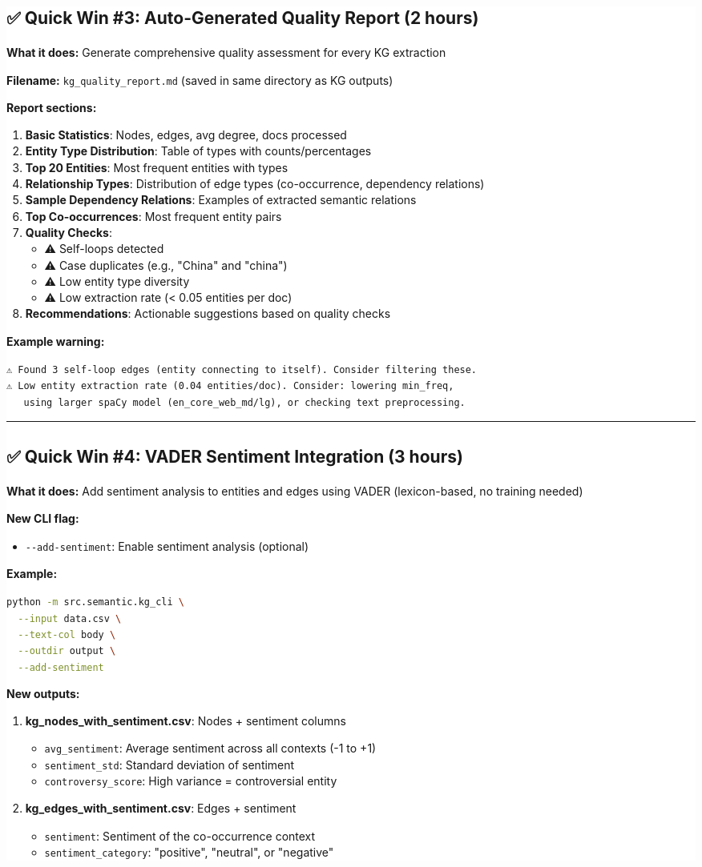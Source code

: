 
## ✅ Quick Win #3: Auto-Generated Quality Report (2 hours)

**What it does:** Generate comprehensive quality assessment for every KG extraction

**Filename:** `kg_quality_report.md` (saved in same directory as KG outputs)

**Report sections:**
1. **Basic Statistics**: Nodes, edges, avg degree, docs processed
2. **Entity Type Distribution**: Table of types with counts/percentages
3. **Top 20 Entities**: Most frequent entities with types
4. **Relationship Types**: Distribution of edge types (co-occurrence, dependency relations)
5. **Sample Dependency Relations**: Examples of extracted semantic relations
6. **Top Co-occurrences**: Most frequent entity pairs
7. **Quality Checks**:
   - ⚠️ Self-loops detected
   - ⚠️ Case duplicates (e.g., "China" and "china")
   - ⚠️ Low entity type diversity
   - ⚠️ Low extraction rate (< 0.05 entities per doc)
8. **Recommendations**: Actionable suggestions based on quality checks

**Example warning:**
```
⚠️ Found 3 self-loop edges (entity connecting to itself). Consider filtering these.
⚠️ Low entity extraction rate (0.04 entities/doc). Consider: lowering min_freq, 
   using larger spaCy model (en_core_web_md/lg), or checking text preprocessing.
```

---

## ✅ Quick Win #4: VADER Sentiment Integration (3 hours)

**What it does:** Add sentiment analysis to entities and edges using VADER (lexicon-based, no training needed)

**New CLI flag:**
- `--add-sentiment`: Enable sentiment analysis (optional)

**Example:**
```bash
python -m src.semantic.kg_cli \
  --input data.csv \
  --text-col body \
  --outdir output \
  --add-sentiment
```

**New outputs:**
1. **kg_nodes_with_sentiment.csv**: Nodes + sentiment columns
   - `avg_sentiment`: Average sentiment across all contexts (-1 to +1)
   - `sentiment_std`: Standard deviation of sentiment
   - `controversy_score`: High variance = controversial entity

2. **kg_edges_with_sentiment.csv**: Edges + sentiment
   - `sentiment`: Sentiment of the co-occurrence context
   - `sentiment_category`: "positive", "neutral", or "negative"
